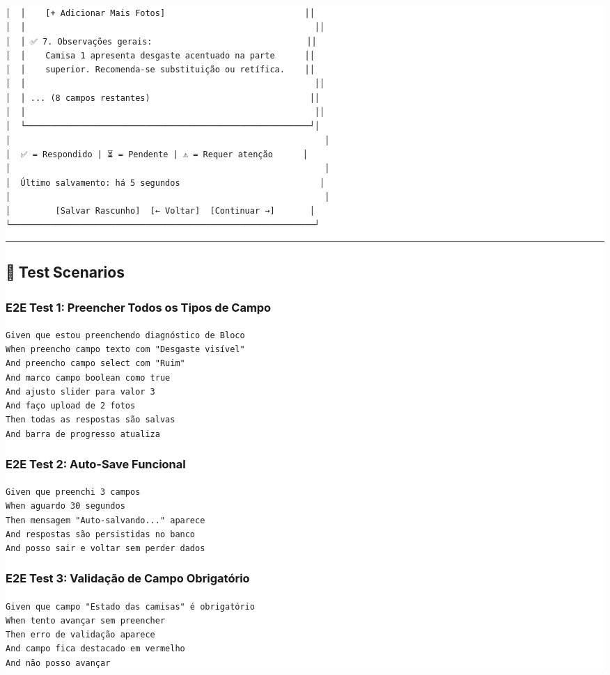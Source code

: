 ```
│  │    [+ Adicionar Mais Fotos]                            ││
│  │                                                          ││
│  │ ✅ 7. Observações gerais:                               ││
│  │    Camisa 1 apresenta desgaste acentuado na parte      ││
│  │    superior. Recomenda-se substituição ou retífica.    ││
│  │                                                          ││
│  │ ... (8 campos restantes)                                ││
│  │                                                          ││
│  └─────────────────────────────────────────────────────────┘│
│                                                               │
│  ✅ = Respondido | ⏳ = Pendente | ⚠️ = Requer atenção      │
│                                                               │
│  Último salvamento: há 5 segundos                            │
│                                                               │
│         [Salvar Rascunho]  [← Voltar]  [Continuar →]       │
└─────────────────────────────────────────────────────────────┘
```

---

## 🧪 Test Scenarios

### E2E Test 1: Preencher Todos os Tipos de Campo
```gherkin
Given que estou preenchendo diagnóstico de Bloco
When preencho campo texto com "Desgaste visível"
And preencho campo select com "Ruim"
And marco campo boolean como true
And ajusto slider para valor 3
And faço upload de 2 fotos
Then todas as respostas são salvas
And barra de progresso atualiza
```

### E2E Test 2: Auto-Save Funcional
```gherkin
Given que preenchi 3 campos
When aguardo 30 segundos
Then mensagem "Auto-salvando..." aparece
And respostas são persistidas no banco
And posso sair e voltar sem perder dados
```

### E2E Test 3: Validação de Campo Obrigatório
```gherkin
Given que campo "Estado das camisas" é obrigatório
When tento avançar sem preencher
Then erro de validação aparece
And campo fica destacado em vermelho
And não posso avançar
```
